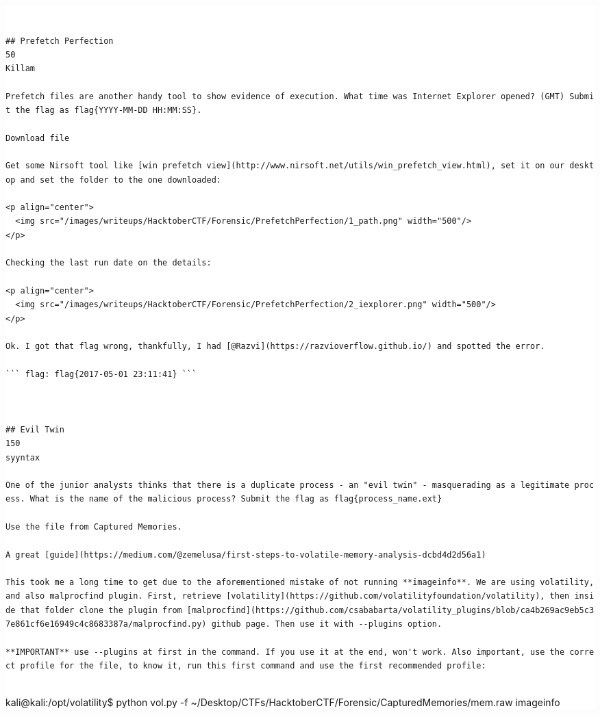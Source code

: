 ```


## Prefetch Perfection
50
Killam

Prefetch files are another handy tool to show evidence of execution. What time was Internet Explorer opened? (GMT) Submit the flag as flag{YYYY-MM-DD HH:MM:SS}.

Download file

Get some Nirsoft tool like [win prefetch view](http://www.nirsoft.net/utils/win_prefetch_view.html), set it on our desktop and set the folder to the one downloaded:

<p align="center">
  <img src="/images/writeups/HacktoberCTF/Forensic/PrefetchPerfection/1_path.png" width="500"/>
</p>

Checking the last run date on the details:

<p align="center">
  <img src="/images/writeups/HacktoberCTF/Forensic/PrefetchPerfection/2_iexplorer.png" width="500"/>
</p>

Ok. I got that flag wrong, thankfully, I had [@Razvi](https://razvioverflow.github.io/) and spotted the error.

``` flag: flag{2017-05-01 23:11:41} ```



## Evil Twin
150
syyntax

One of the junior analysts thinks that there is a duplicate process - an "evil twin" - masquerading as a legitimate process. What is the name of the malicious process? Submit the flag as flag{process_name.ext}

Use the file from Captured Memories.

A great [guide](https://medium.com/@zemelusa/first-steps-to-volatile-memory-analysis-dcbd4d2d56a1)

This took me a long time to get due to the aforementioned mistake of not running **imageinfo**. We are using volatility, and also malprocfind plugin. First, retrieve [volatility](https://github.com/volatilityfoundation/volatility), then inside that folder clone the plugin from [malprocfind](https://github.com/csababarta/volatility_plugins/blob/ca4b269ac9eb5c37e861cf6e16949c4c8683387a/malprocfind.py) github page. Then use it with --plugins option. 

**IMPORTANT** use --plugins at first in the command. If you use it at the end, won't work. Also important, use the correct profile for the file, to know it, run this first command and use the first recommended profile:


```
kali@kali:/opt/volatility$ python vol.py -f ~/Desktop/CTFs/HacktoberCTF/Forensic/CapturedMemories/mem.raw imageinfo
